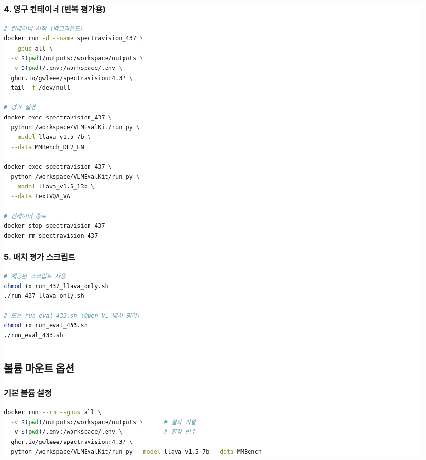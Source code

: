 ### 4. 영구 컨테이너 (반복 평가용)

```bash
# 컨테이너 시작 (백그라운드)
docker run -d --name spectravision_437 \
  --gpus all \
  -v $(pwd)/outputs:/workspace/outputs \
  -v $(pwd)/.env:/workspace/.env \
  ghcr.io/gwleee/spectravision:4.37 \
  tail -f /dev/null

# 평가 실행
docker exec spectravision_437 \
  python /workspace/VLMEvalKit/run.py \
  --model llava_v1.5_7b \
  --data MMBench_DEV_EN

docker exec spectravision_437 \
  python /workspace/VLMEvalKit/run.py \
  --model llava_v1.5_13b \
  --data TextVQA_VAL

# 컨테이너 종료
docker stop spectravision_437
docker rm spectravision_437
```

### 5. 배치 평가 스크립트

```bash
# 제공된 스크립트 사용
chmod +x run_437_llava_only.sh
./run_437_llava_only.sh

# 또는 run_eval_433.sh (Qwen-VL 배치 평가)
chmod +x run_eval_433.sh
./run_eval_433.sh
```

---

## 볼륨 마운트 옵션

### 기본 볼륨 설정

```bash
docker run --rm --gpus all \
  -v $(pwd)/outputs:/workspace/outputs \      # 결과 파일
  -v $(pwd)/.env:/workspace/.env \            # 환경 변수
  ghcr.io/gwleee/spectravision:4.37 \
  python /workspace/VLMEvalKit/run.py --model llava_v1.5_7b --data MMBench
```
